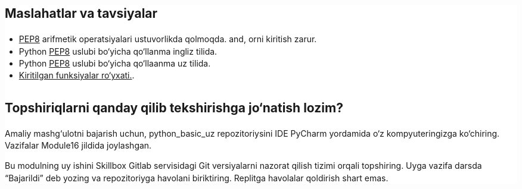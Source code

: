 ## Maslahatlar va tavsiyalar
- [PEP8](https://docs.python.org/3.7/reference/expressions.html#operator-precedence) arifmetik operatsiyalari ustuvorlikda qolmoqda. and, orni kiritish zarur.
- Python [PEP8](https://www.python.org/dev/peps/pep-0008/) uslubi bo‘yicha qo‘llanma ingliz tilida.
- Python [PEP8](https://pep8.ru/doc/pep8/) uslubi bo‘yicha qo‘llaanma uz tilida.
- [Kiritilgan funksiyalar ro‘yxati.](https://docs.python.org/3.7/library/functions.html).

## Topshiriqlarni qanday qilib tekshirishga jo‘natish lozim?
Amaliy mashg‘ulotni bajarish uchun, python_basic_uz repozitoriysini IDE PyCharm yordamida o‘z kompyuteringizga ko‘chiring. Vazifalar Module16 jildida joylashgan.

Bu modulning uy ishini Skillbox Gitlab servisidagi Git versiyalarni nazorat qilish tizimi orqali topshiring. Uyga vazifa darsda “Bajarildi” deb yozing va repozitoriyga havolani biriktiring. Replitga havolalar qoldirish shart emas.
